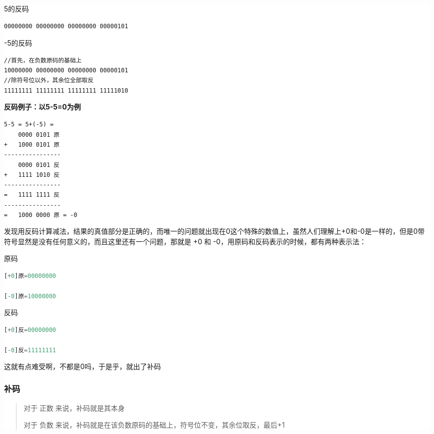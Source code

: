 5的反码

```text
00000000 00000000 00000000 00000101
```

-5的反码

```text
//首先，在负数原码的基础上
10000000 00000000 00000000 00000101
//除符号位以外，其余位全部取反
11111111 11111111 11111111 11111010
```



**反码例子：以5-5=0为例**

```text
5-5 = 5+(-5) =
	0000 0101 原
+   1000 0101 原
----------------
	0000 0101 反
+   1111 1010 反
----------------
=	1111 1111 反
----------------
=	1000 0000 原 = -0

```

发现用反码计算减法，结果的真值部分是正确的，而唯一的问题就出现在0这个特殊的数值上，虽然人们理解上+0和-0是一样的，但是0带符号显然是没有任何意义的，而且这里还有一个问题，那就是 +0 和 -0，用原码和反码表示的时候，都有两种表示法：

原码

```javascript
[+0]原=00000000

[-0]原=10000000
```

反码

```javascript
[+0]反=00000000

[-0]反=11111111
```

这就有点难受啊，不都是0吗，于是乎，就出了补码



### 补码

> 对于 正数 来说，补码就是其本身
>
> 对于 负数 来说，补码就是在该负数原码的基础上，符号位不变，其余位取反，最后+1
